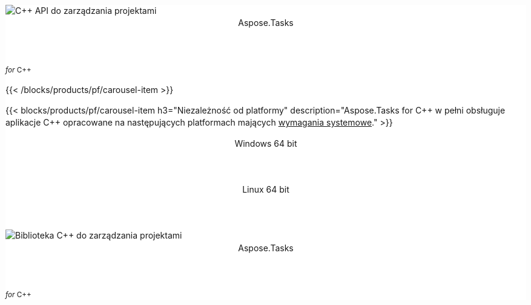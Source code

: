  </div>
 
 <div class="d1-logo">
  <img width="70" height="75" alt="C++ API do zarządzania projektami" src="https://www.aspose.cloud/templates/aspose/img/products/tasks/aspose_tasks-for-cpp.svg"/>
  <header>
   Aspose.Tasks
  </header>
  <footer>
   <small>
    <em>
     for
    </em>
    C++
   </small>
  </footer>
 </div>
 
</div>

{{< /blocks/products/pf/carousel-item >}}

{{< blocks/products/pf/carousel-item h3="Niezależność od platformy" description="Aspose.Tasks for C++ w pełni obsługuje aplikacje C++ opracowane na następujących platformach mających [wymagania systemowe](https://docs.aspose.com/tasks/cpp/installation/)." >}}
<div class="diagram1 d1-cplus">
 <div class="d1-row">
  <div class="d1-col d1-left">
   <header>
    <i class="fa fa-cubes">
    </i>
    Windows 64 bit
   </header>
  </div>
  
  <div class="d1-col d1-right">
   <header>
    <i class="fa fa-cubes">
    </i>
    Linux 64 bit
   </header>
  </div>
  
 </div>
 
 <div class="d1-logo">
  <img width="70" height="75" alt="Biblioteka C++ do zarządzania projektami" src="https://www.aspose.cloud/templates/aspose/img/products/tasks/aspose_tasks-for-cpp.svg"/>
  <header>
   Aspose.Tasks
  </header>
  <footer>
   <small>
    <em>
     for
    </em>
    C++
   </small>
  </footer>
 </div>
 